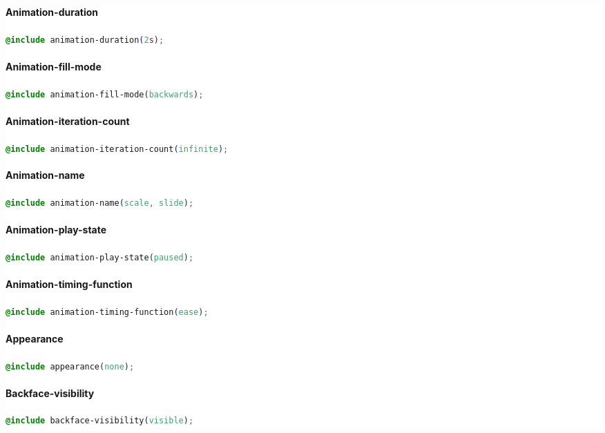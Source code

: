 

#### Animation-duration

```css
@include animation-duration(2s);
```



#### Animation-fill-mode

```css
@include animation-fill-mode(backwards);
```



#### Animation-iteration-count

```css
@include animation-iteration-count(infinite);
```



#### Animation-name

```css
@include animation-name(scale, slide);
```



#### Animation-play-state

```css
@include animation-play-state(paused);
```



#### Animation-timing-function

```css
@include animation-timing-function(ease);
```



#### Appearance

```css
@include appearance(none);
```



#### Backface-visibility

```css
@include backface-visibility(visible);
```


